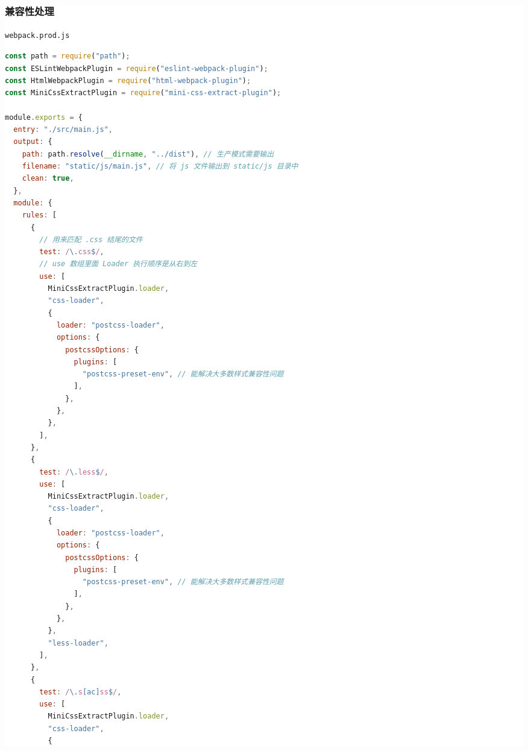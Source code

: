 


### 兼容性处理

`webpack.prod.js`

```js
const path = require("path");
const ESLintWebpackPlugin = require("eslint-webpack-plugin");
const HtmlWebpackPlugin = require("html-webpack-plugin");
const MiniCssExtractPlugin = require("mini-css-extract-plugin");

module.exports = {
  entry: "./src/main.js",
  output: {
    path: path.resolve(__dirname, "../dist"), // 生产模式需要输出
    filename: "static/js/main.js", // 将 js 文件输出到 static/js 目录中
    clean: true,
  },
  module: {
    rules: [
      {
        // 用来匹配 .css 结尾的文件
        test: /\.css$/,
        // use 数组里面 Loader 执行顺序是从右到左
        use: [
          MiniCssExtractPlugin.loader,
          "css-loader",
          {
            loader: "postcss-loader",
            options: {
              postcssOptions: {
                plugins: [
                  "postcss-preset-env", // 能解决大多数样式兼容性问题
                ],
              },
            },
          },
        ],
      },
      {
        test: /\.less$/,
        use: [
          MiniCssExtractPlugin.loader,
          "css-loader",
          {
            loader: "postcss-loader",
            options: {
              postcssOptions: {
                plugins: [
                  "postcss-preset-env", // 能解决大多数样式兼容性问题
                ],
              },
            },
          },
          "less-loader",
        ],
      },
      {
        test: /\.s[ac]ss$/,
        use: [
          MiniCssExtractPlugin.loader,
          "css-loader",
          {
```